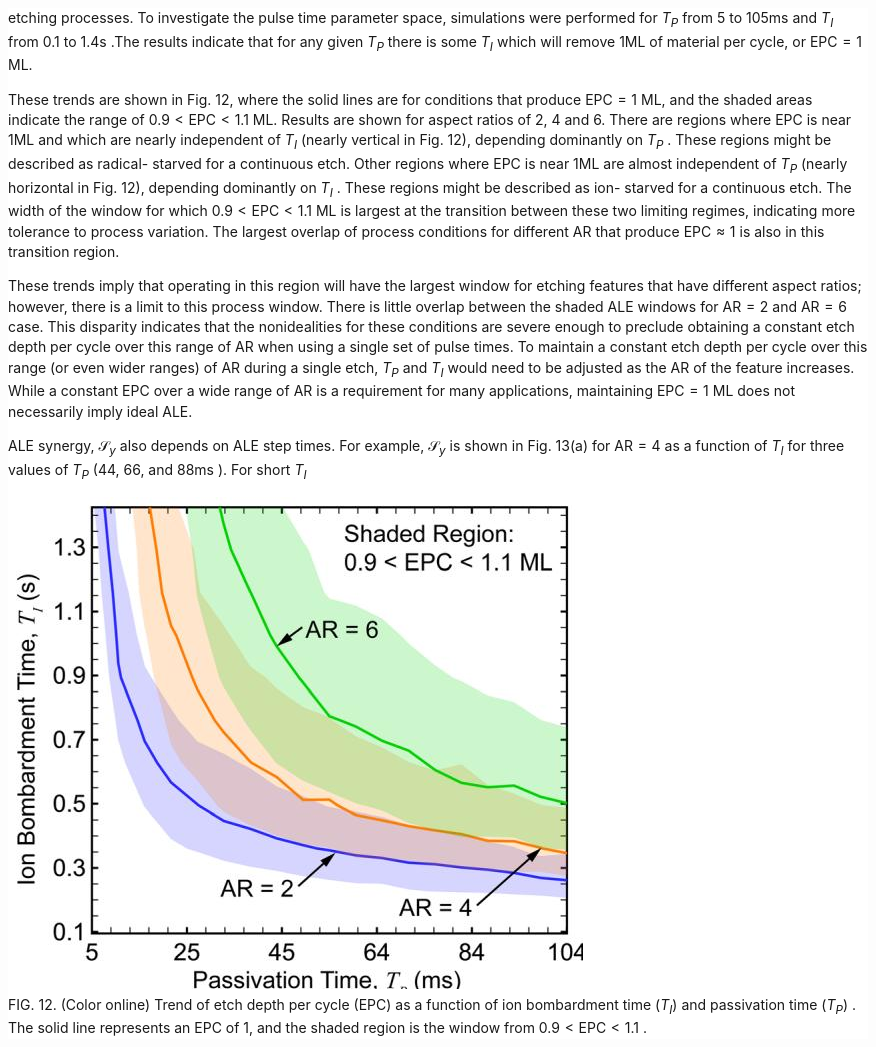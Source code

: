 etching processes. To investigate the pulse time parameter space, simulations were performed for  $T_{P}$  from 5 to  $105\mathrm{ms}$  and  $T_{I}$  from 0.1 to  $1.4\mathrm{s}$  .The results indicate that for any given  $T_{P}$  there is some  $T_{I}$  which will remove  $1\mathrm{ML}$  of material per cycle, or  $\mathrm{EPC} = 1$  ML.

These trends are shown in Fig. 12, where the solid lines are for conditions that produce  $\mathrm{EPC} = 1$  ML, and the shaded areas indicate the range of  $0.9 < \mathrm{EPC} < 1.1$  ML. Results are shown for aspect ratios of 2, 4 and 6. There are regions where EPC is near  $1\mathrm{ML}$  and which are nearly independent of  $T_{I}$  (nearly vertical in Fig. 12), depending dominantly on  $T_{P}$ . These regions might be described as radical- starved for a continuous etch. Other regions where EPC is near  $1\mathrm{ML}$  are almost independent of  $T_{P}$  (nearly horizontal in Fig. 12), depending dominantly on  $T_{I}$ . These regions might be described as ion- starved for a continuous etch. The width of the window for which  $0.9 < \mathrm{EPC} < 1.1$  ML is largest at the transition between these two limiting regimes, indicating more tolerance to process variation. The largest overlap of process conditions for different AR that produce  $\mathrm{EPC} \approx 1$  is also in this transition region.

These trends imply that operating in this region will have the largest window for etching features that have different aspect ratios; however, there is a limit to this process window. There is little overlap between the shaded ALE windows for  $\mathrm{AR} = 2$  and  $\mathrm{AR} = 6$  case. This disparity indicates that the nonidealities for these conditions are severe enough to preclude obtaining a constant etch depth per cycle over this range of AR when using a single set of pulse times. To maintain a constant etch depth per cycle over this range (or even wider ranges) of AR during a single etch,  $T_{P}$  and  $T_{I}$  would need to be adjusted as the AR of the feature increases. While a constant EPC over a wide range of AR is a requirement for many applications, maintaining  $\mathrm{EPC} = 1$  ML does not necessarily imply ideal ALE.

ALE synergy,  $\mathcal{S}_y$  also depends on ALE step times. For example,  $\mathcal{S}_y$  is shown in Fig. 13(a) for  $\mathrm{AR} = 4$  as a function of  $T_{I}$  for three values of  $T_{P}$  (44, 66, and  $88\mathrm{ms}$ ). For short  $T_{I}$

![](images/263054a71f47c0fac1c2edbc1a6593bc218562098d5037c4cef21faced8fb1ae.jpg)  
FIG. 12. (Color online) Trend of etch depth per cycle (EPC) as a function of ion bombardment time  $(T_{I})$  and passivation time  $(T_{P})$ . The solid line represents an EPC of 1, and the shaded region is the window from  $0.9 < \mathrm{EPC} < 1.1$ .
